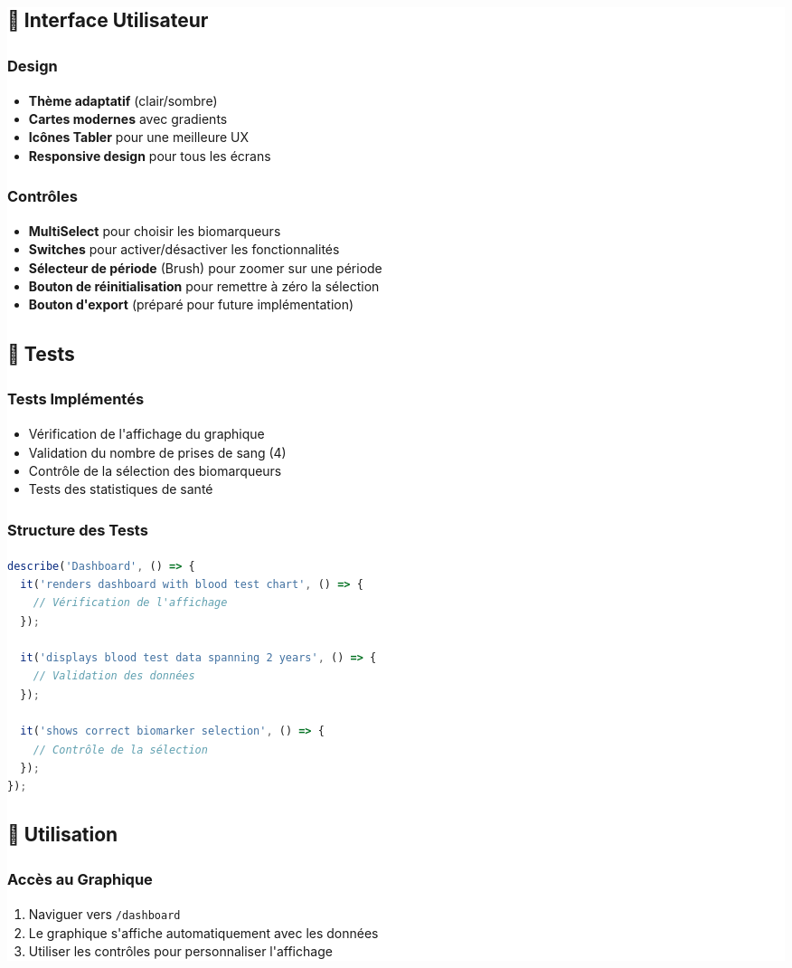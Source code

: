 ## 🎨 Interface Utilisateur

### Design

- **Thème adaptatif** (clair/sombre)
- **Cartes modernes** avec gradients
- **Icônes Tabler** pour une meilleure UX
- **Responsive design** pour tous les écrans

### Contrôles

- **MultiSelect** pour choisir les biomarqueurs
- **Switches** pour activer/désactiver les fonctionnalités
- **Sélecteur de période** (Brush) pour zoomer sur une période
- **Bouton de réinitialisation** pour remettre à zéro la sélection
- **Bouton d'export** (préparé pour future implémentation)

## 🧪 Tests

### Tests Implémentés

- Vérification de l'affichage du graphique
- Validation du nombre de prises de sang (4)
- Contrôle de la sélection des biomarqueurs
- Tests des statistiques de santé

### Structure des Tests

```typescript
describe('Dashboard', () => {
  it('renders dashboard with blood test chart', () => {
    // Vérification de l'affichage
  });

  it('displays blood test data spanning 2 years', () => {
    // Validation des données
  });

  it('shows correct biomarker selection', () => {
    // Contrôle de la sélection
  });
});
```

## 🚀 Utilisation

### Accès au Graphique

1. Naviguer vers `/dashboard`
2. Le graphique s'affiche automatiquement avec les données
3. Utiliser les contrôles pour personnaliser l'affichage
